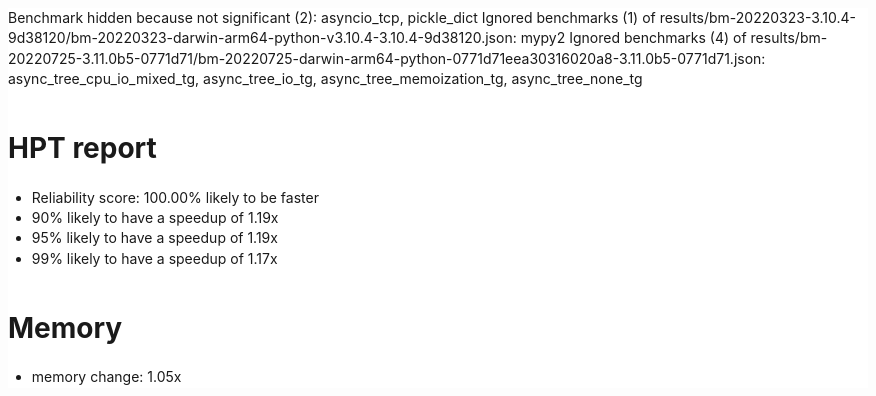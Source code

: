 Benchmark hidden because not significant (2): asyncio_tcp, pickle_dict
Ignored benchmarks (1) of results/bm-20220323-3.10.4-9d38120/bm-20220323-darwin-arm64-python-v3.10.4-3.10.4-9d38120.json: mypy2
Ignored benchmarks (4) of results/bm-20220725-3.11.0b5-0771d71/bm-20220725-darwin-arm64-python-0771d71eea30316020a8-3.11.0b5-0771d71.json: async_tree_cpu_io_mixed_tg, async_tree_io_tg, async_tree_memoization_tg, async_tree_none_tg


# HPT report

- Reliability score: 100.00% likely to be faster
- 90% likely to have a speedup of 1.19x
- 95% likely to have a speedup of 1.19x
- 99% likely to have a speedup of 1.17x


# Memory

- memory change: 1.05x